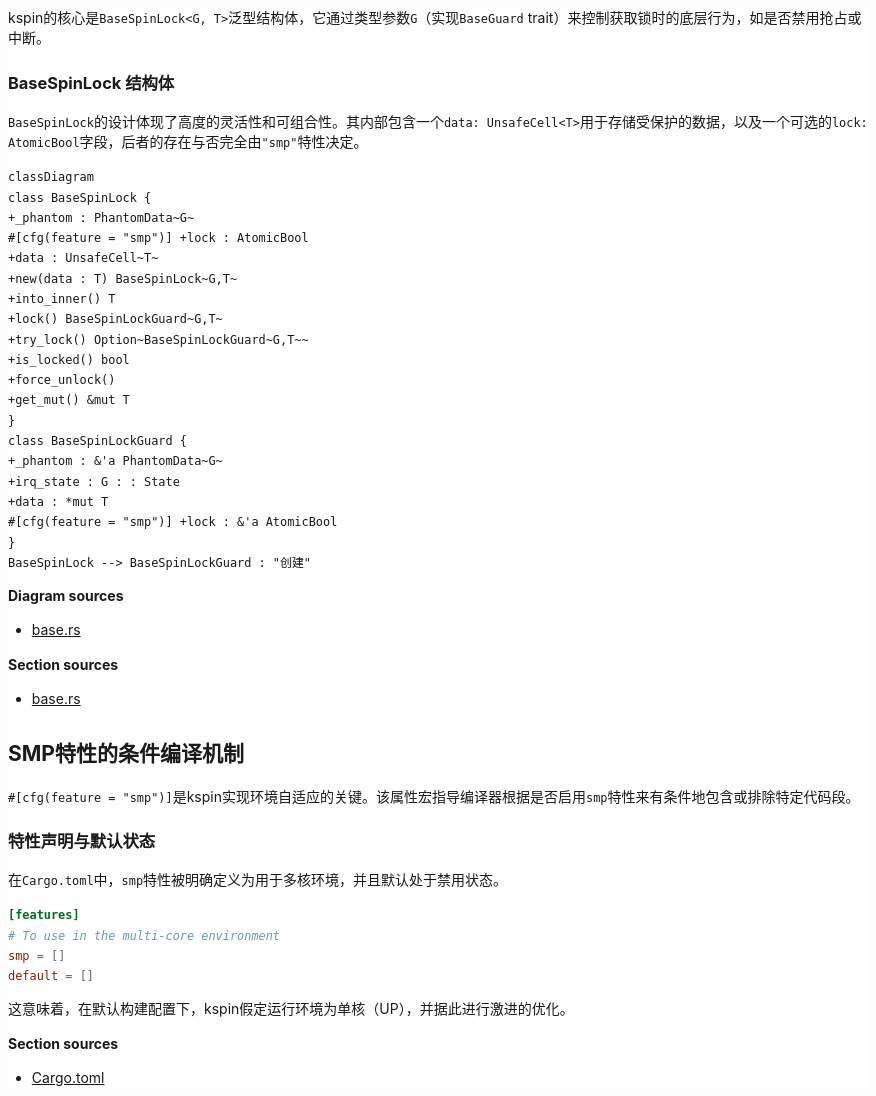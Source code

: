 kspin的核心是`BaseSpinLock<G, T>`泛型结构体，它通过类型参数`G`（实现`BaseGuard` trait）来控制获取锁时的底层行为，如是否禁用抢占或中断。

### BaseSpinLock 结构体

`BaseSpinLock`的设计体现了高度的灵活性和可组合性。其内部包含一个`data: UnsafeCell<T>`用于存储受保护的数据，以及一个可选的`lock: AtomicBool`字段，后者的存在与否完全由`"smp"`特性决定。

```mermaid
classDiagram
class BaseSpinLock {
+_phantom : PhantomData~G~
#[cfg(feature = "smp")] +lock : AtomicBool
+data : UnsafeCell~T~
+new(data : T) BaseSpinLock~G,T~
+into_inner() T
+lock() BaseSpinLockGuard~G,T~
+try_lock() Option~BaseSpinLockGuard~G,T~~
+is_locked() bool
+force_unlock()
+get_mut() &mut T
}
class BaseSpinLockGuard {
+_phantom : &'a PhantomData~G~
+irq_state : G : : State
+data : *mut T
#[cfg(feature = "smp")] +lock : &'a AtomicBool
}
BaseSpinLock --> BaseSpinLockGuard : "创建"
```

**Diagram sources**
- [base.rs](file://src/base.rs#L25-L40)

**Section sources**
- [base.rs](file://src/base.rs#L25-L40)

## SMP特性的条件编译机制

`#[cfg(feature = "smp")]`是kspin实现环境自适应的关键。该属性宏指导编译器根据是否启用`smp`特性来有条件地包含或排除特定代码段。

### 特性声明与默认状态

在`Cargo.toml`中，`smp`特性被明确定义为用于多核环境，并且默认处于禁用状态。

```toml
[features]
# To use in the multi-core environment
smp = []
default = []
```

这意味着，在默认构建配置下，kspin假定运行环境为单核（UP），并据此进行激进的优化。

**Section sources**
- [Cargo.toml](file://Cargo.toml#L14-L16)
